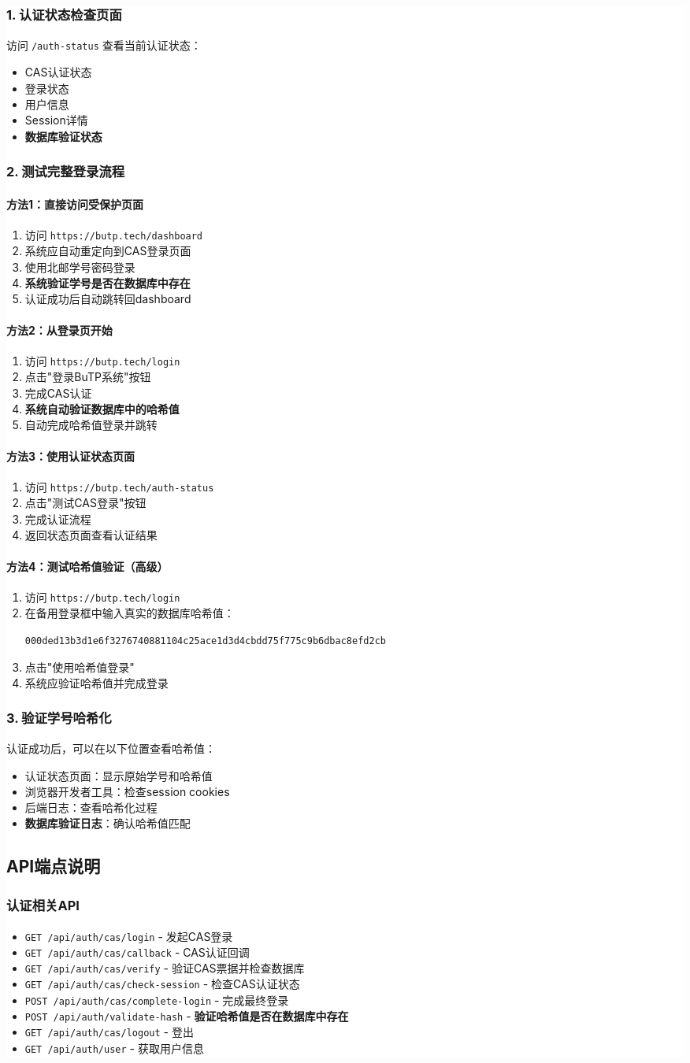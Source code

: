 ### 1. 认证状态检查页面
访问 `/auth-status` 查看当前认证状态：
- CAS认证状态
- 登录状态
- 用户信息
- Session详情
- **数据库验证状态**

### 2. 测试完整登录流程

#### 方法1：直接访问受保护页面
1. 访问 `https://butp.tech/dashboard`
2. 系统应自动重定向到CAS登录页面
3. 使用北邮学号密码登录
4. **系统验证学号是否在数据库中存在**
5. 认证成功后自动跳转回dashboard

#### 方法2：从登录页开始
1. 访问 `https://butp.tech/login`
2. 点击"登录BuTP系统"按钮
3. 完成CAS认证
4. **系统自动验证数据库中的哈希值**
5. 自动完成哈希值登录并跳转

#### 方法3：使用认证状态页面
1. 访问 `https://butp.tech/auth-status`
2. 点击"测试CAS登录"按钮
3. 完成认证流程
4. 返回状态页面查看认证结果

#### 方法4：测试哈希值验证（高级）
1. 访问 `https://butp.tech/login`
2. 在备用登录框中输入真实的数据库哈希值：
   ```
   000ded13b3d1e6f3276740881104c25ace1d3d4cbdd75f775c9b6dbac8efd2cb
   ```
3. 点击"使用哈希值登录"
4. 系统应验证哈希值并完成登录

### 3. 验证学号哈希化

认证成功后，可以在以下位置查看哈希值：
- 认证状态页面：显示原始学号和哈希值
- 浏览器开发者工具：检查session cookies
- 后端日志：查看哈希化过程
- **数据库验证日志**：确认哈希值匹配

## API端点说明

### 认证相关API
- `GET /api/auth/cas/login` - 发起CAS登录
- `GET /api/auth/cas/callback` - CAS认证回调
- `GET /api/auth/cas/verify` - 验证CAS票据并检查数据库
- `GET /api/auth/cas/check-session` - 检查CAS认证状态
- `POST /api/auth/cas/complete-login` - 完成最终登录
- `POST /api/auth/validate-hash` - **验证哈希值是否在数据库中存在**
- `GET /api/auth/cas/logout` - 登出
- `GET /api/auth/user` - 获取用户信息
